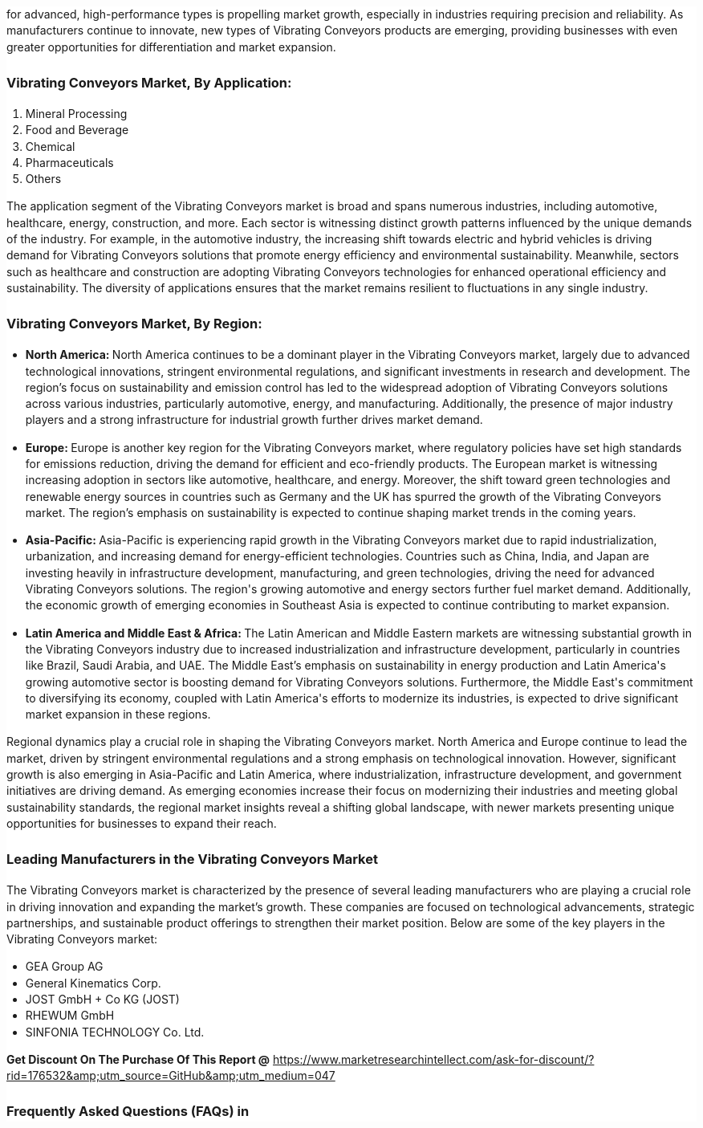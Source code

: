 for advanced, high-performance types is propelling market growth, especially in industries requiring precision and reliability. As manufacturers continue to innovate, new types of Vibrating Conveyors products are emerging, providing businesses with even greater opportunities for differentiation and market expansion.</p><h3>Vibrating Conveyors Market,&nbsp;By Application:</h3><ol><li>Mineral Processing<li> Food and Beverage<li> Chemical<li> Pharmaceuticals<li> Others</li></ol><p>The application segment of the Vibrating Conveyors market is broad and spans numerous industries, including automotive, healthcare, energy, construction, and more. Each sector is witnessing distinct growth patterns influenced by the unique demands of the industry. For example, in the automotive industry, the increasing shift towards electric and hybrid vehicles is driving demand for Vibrating Conveyors solutions that promote energy efficiency and environmental sustainability. Meanwhile, sectors such as healthcare and construction are adopting Vibrating Conveyors technologies for enhanced operational efficiency and sustainability. The diversity of applications ensures that the market remains resilient to fluctuations in any single industry.</p><h3>Vibrating Conveyors Market, By Region:</h3><ul><li><p><strong>North America:&nbsp;</strong>North America continues to be a dominant player in the Vibrating Conveyors market, largely due to advanced technological innovations, stringent environmental regulations, and significant investments in research and development. The region&rsquo;s focus on sustainability and emission control has led to the widespread adoption of Vibrating Conveyors solutions across various industries, particularly automotive, energy, and manufacturing. Additionally, the presence of major industry players and a strong infrastructure for industrial growth further drives market demand.</p></li><li><p><strong><strong>Europe:&nbsp;</strong></strong>Europe is another key region for the Vibrating Conveyors market, where regulatory policies have set high standards for emissions reduction, driving the demand for efficient and eco-friendly products. The European market is witnessing increasing adoption in sectors like automotive, healthcare, and energy. Moreover, the shift toward green technologies and renewable energy sources in countries such as Germany and the UK has spurred the growth of the Vibrating Conveyors market. The region&rsquo;s emphasis on sustainability is expected to continue shaping market trends in the coming years.</p></li><li><p><strong><strong>Asia-Pacific:&nbsp;</strong></strong>Asia-Pacific is experiencing rapid growth in the Vibrating Conveyors market due to rapid industrialization, urbanization, and increasing demand for energy-efficient technologies. Countries such as China, India, and Japan are investing heavily in infrastructure development, manufacturing, and green technologies, driving the need for advanced Vibrating Conveyors solutions. The region's growing automotive and energy sectors further fuel market demand. Additionally, the economic growth of emerging economies in Southeast Asia is expected to continue contributing to market expansion.</p></li><li><p><strong><strong>Latin America and Middle East &amp; Africa:&nbsp;</strong></strong>The Latin American and Middle Eastern markets are witnessing substantial growth in the Vibrating Conveyors industry due to increased industrialization and infrastructure development, particularly in countries like Brazil, Saudi Arabia, and UAE. The Middle East&rsquo;s emphasis on sustainability in energy production and Latin America's growing automotive sector is boosting demand for Vibrating Conveyors solutions. Furthermore, the Middle East's commitment to diversifying its economy, coupled with Latin America's efforts to modernize its industries, is expected to drive significant market expansion in these regions.</p></li></ul><p>Regional dynamics play a crucial role in shaping the Vibrating Conveyors market. North America and Europe continue to lead the market, driven by stringent environmental regulations and a strong emphasis on technological innovation. However, significant growth is also emerging in Asia-Pacific and Latin America, where industrialization, infrastructure development, and government initiatives are driving demand. As emerging economies increase their focus on modernizing their industries and meeting global sustainability standards, the regional market insights reveal a shifting global landscape, with newer markets presenting unique opportunities for businesses to expand their reach.</p><h3><strong>Leading Manufacturers in the Vibrating Conveyors Market</strong></h3><p>The Vibrating Conveyors market is characterized by the presence of several leading manufacturers who are playing a crucial role in driving innovation and expanding the market&rsquo;s growth. These companies are focused on technological advancements, strategic partnerships, and sustainable product offerings to strengthen their market position. Below are some of the key players in the Vibrating Conveyors market:</p></div><div class="article-main__content" data-test-id="publishing-text-block"><ul><li><span class="">GEA Group AG<li> General Kinematics Corp.<li> JOST GmbH + Co KG (JOST)<li> RHEWUM GmbH<li> SINFONIA TECHNOLOGY Co. Ltd.</span></li></ul></div><div class="article-main__content" data-test-id="publishing-text-block"><p><span class="font-[700]"><strong>Get Discount On The Purchase Of This Report @</strong> <a href="https://www.marketresearchintellect.com/ask-for-discount/?rid=176532&amp;utm_source=GitHub&amp;utm_medium=047" data-fr-linked="true">https://www.marketresearchintellect.com/ask-for-discount/?rid=176532&amp;utm_source=GitHub&amp;utm_medium=047</a></span></p></div><div class="article-main__content" data-test-id="publishing-text-block"><h3><strong>Frequently Asked Questions (FAQs) in